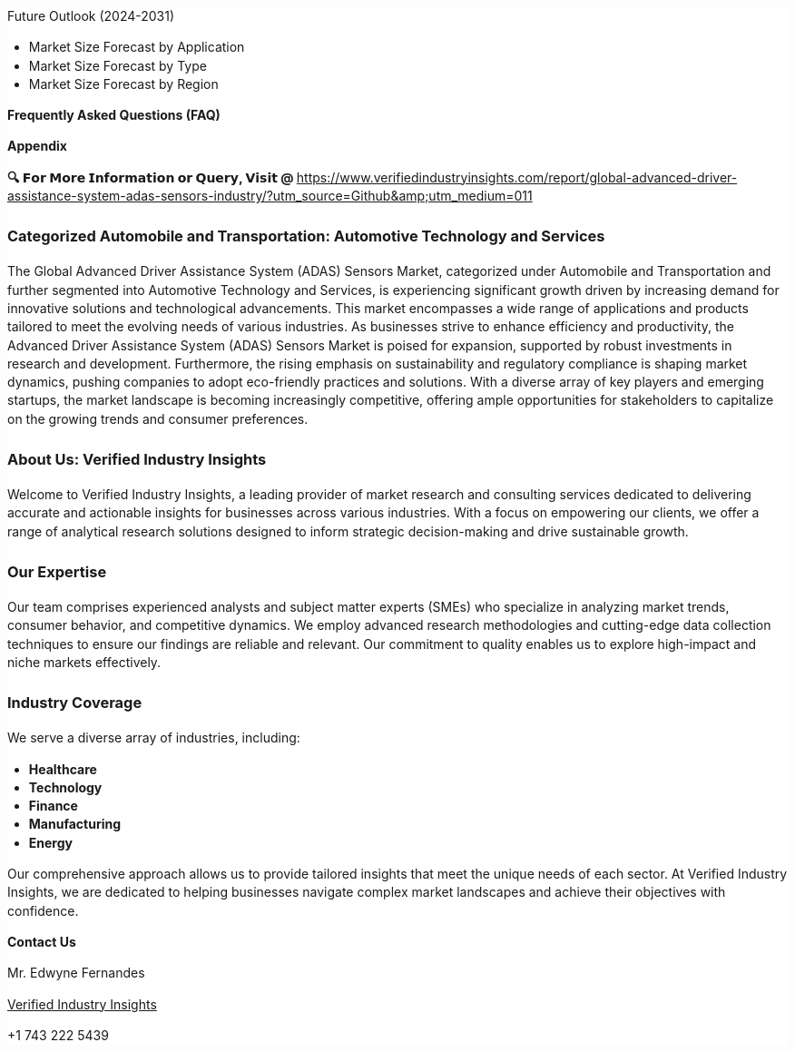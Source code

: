 Future Outlook (2024-2031)</strong></p><ul><li>Market Size Forecast by Application</li><li>Market Size Forecast by Type</li><li>Market Size Forecast by Region</li></ul><p><strong>Frequently Asked Questions (FAQ)</strong></p><p><strong>Appendix<br /></strong></p><p><strong>🔍 𝗙𝗼𝗿 𝗠𝗼𝗿𝗲 𝗜𝗻𝗳𝗼𝗿𝗺𝗮𝘁𝗶𝗼𝗻 𝗼𝗿 𝗤𝘂𝗲𝗿𝘆, 𝗩𝗶𝘀𝗶𝘁 @ </strong><a href="https://www.verifiedindustryinsights.com/report/global-advanced-driver-assistance-system-adas-sensors-industry/?utm_source=Github&amp;utm_medium=011">https://www.verifiedindustryinsights.com/report/global-advanced-driver-assistance-system-adas-sensors-industry/?utm_source=Github&amp;utm_medium=011</a>&nbsp;</p><h3>Categorized Automobile and Transportation: Automotive Technology and Services </h3><p>The Global Advanced Driver Assistance System (ADAS) Sensors Market, categorized under Automobile and Transportation and further segmented into Automotive Technology and Services, is experiencing significant growth driven by increasing demand for innovative solutions and technological advancements. This market encompasses a wide range of applications and products tailored to meet the evolving needs of various industries. As businesses strive to enhance efficiency and productivity, the Advanced Driver Assistance System (ADAS) Sensors Market is poised for expansion, supported by robust investments in research and development. Furthermore, the rising emphasis on sustainability and regulatory compliance is shaping market dynamics, pushing companies to adopt eco-friendly practices and solutions. With a diverse array of key players and emerging startups, the market landscape is becoming increasingly competitive, offering ample opportunities for stakeholders to capitalize on the growing trends and consumer preferences.</p><h3>About Us: Verified Industry Insights</h3><p>Welcome to Verified Industry Insights, a leading provider of market research and consulting services dedicated to delivering accurate and actionable insights for businesses across various industries. With a focus on empowering our clients, we offer a range of analytical research solutions designed to inform strategic decision-making and drive sustainable growth.</p><h3>Our Expertise</h3><p>Our team comprises experienced analysts and subject matter experts (SMEs) who specialize in analyzing market trends, consumer behavior, and competitive dynamics. We employ advanced research methodologies and cutting-edge data collection techniques to ensure our findings are reliable and relevant. Our commitment to quality enables us to explore high-impact and niche markets effectively.</p><h3>Industry Coverage</h3><p>We serve a diverse array of industries, including:</p><ul><li><strong>Healthcare</strong></li><li><strong>Technology</strong></li><li><strong>Finance</strong></li><li><strong>Manufacturing</strong></li><li><strong>Energy</strong></li></ul><p>Our comprehensive approach allows us to provide tailored insights that meet the unique needs of each sector. At Verified Industry Insights, we are dedicated to helping businesses navigate complex market landscapes and achieve their objectives with confidence.</p><p><strong>Contact Us</strong></p><p>Mr. Edwyne Fernandes</p><p><a href="https://www.verifiedindustryinsights.com/">Verified Industry Insights</a></p><p>+1 743 222 5439</p>
